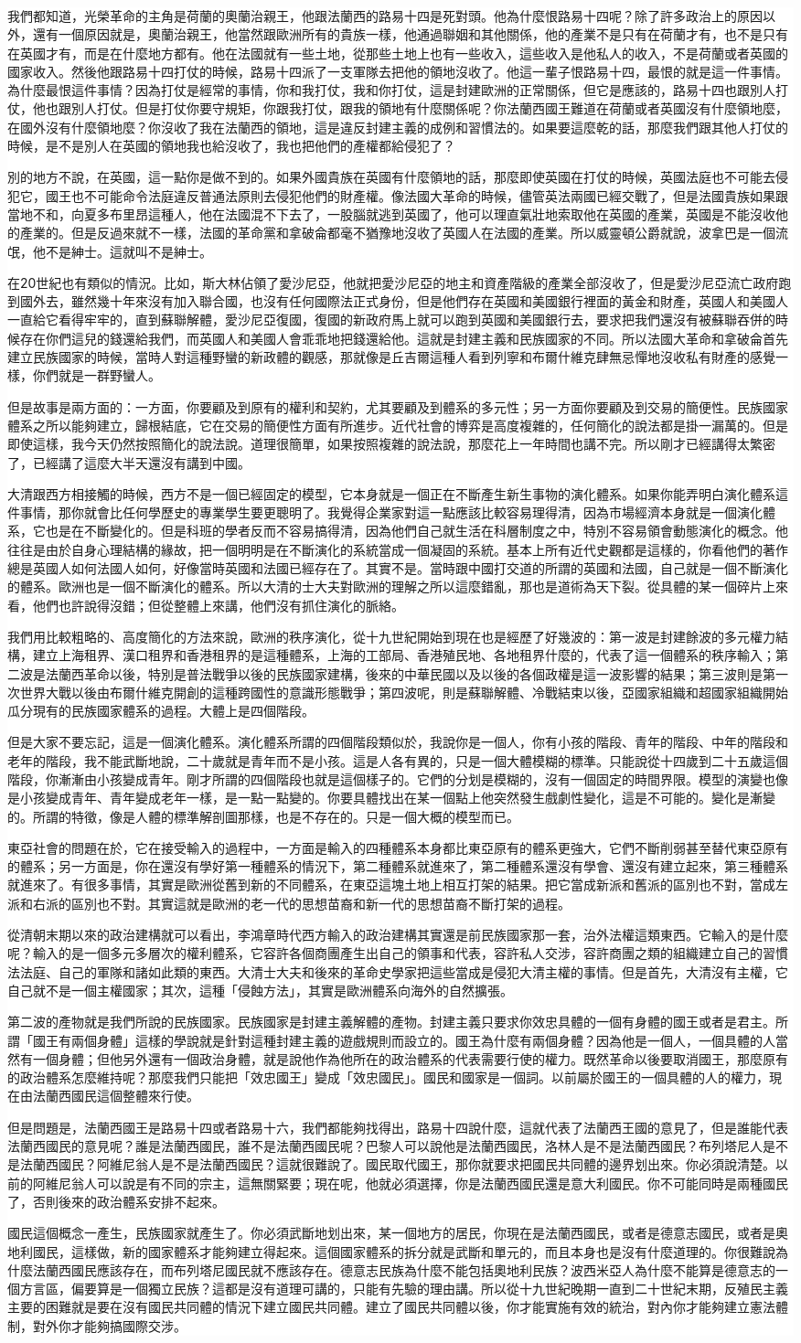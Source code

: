   
  我們都知道，光榮革命的主角是荷蘭的奧蘭治親王，他跟法蘭西的路易十四是死對頭。他為什麼恨路易十四呢？除了許多政治上的原因以外，還有一個原因就是，奧蘭治親王，他當然跟歐洲所有的貴族一樣，他通過聯姻和其他關係，他的產業不是只有在荷蘭才有，也不是只有在英國才有，而是在什麼地方都有。他在法國就有一些土地，從那些土地上也有一些收入，這些收入是他私人的收入，不是荷蘭或者英國的國家收入。然後他跟路易十四打仗的時候，路易十四派了一支軍隊去把他的領地沒收了。他這一輩子恨路易十四，最恨的就是這一件事情。為什麼最恨這件事情？因為打仗是經常的事情，你和我打仗，我和你打仗，這是封建歐洲的正常關係，但它是應該的，路易十四也跟別人打仗，他也跟別人打仗。但是打仗你要守規矩，你跟我打仗，跟我的領地有什麼關係呢？你法蘭西國王難道在荷蘭或者英國沒有什麼領地麼，在國外沒有什麼領地麼？你沒收了我在法蘭西的領地，這是違反封建主義的成例和習慣法的。如果要這麼乾的話，那麼我們跟其他人打仗的時候，是不是別人在英國的領地我也給沒收了，我也把他們的產權都給侵犯了？  

  
  別的地方不說，在英國，這一點你是做不到的。如果外國貴族在英國有什麼領地的話，那麼即使英國在打仗的時候，英國法庭也不可能去侵犯它，國王也不可能命令法庭違反普通法原則去侵犯他們的財產權。像法國大革命的時候，儘管英法兩國已經交戰了，但是法國貴族如果跟當地不和，向夏多布里昂這種人，他在法國混不下去了，一股腦就逃到英國了，他可以理直氣壯地索取他在英國的產業，英國是不能沒收他的產業的。但是反過來就不一樣，法國的革命黨和拿破侖都毫不猶豫地沒收了英國人在法國的產業。所以威靈頓公爵就說，波拿巴是一個流氓，他不是紳士。這就叫不是紳士。  

  
  在20世紀也有類似的情況。比如，斯大林佔領了愛沙尼亞，他就把愛沙尼亞的地主和資產階級的產業全部沒收了，但是愛沙尼亞流亡政府跑到國外去，雖然幾十年來沒有加入聯合國，也沒有任何國際法正式身份，但是他們存在英國和美國銀行裡面的黃金和財產，英國人和美國人一直給它看得牢牢的，直到蘇聯解體，愛沙尼亞復國，復國的新政府馬上就可以跑到英國和美國銀行去，要求把我們還沒有被蘇聯吞併的時候存在你們這兒的錢還給我們，而英國人和美國人會乖乖地把錢還給他。這就是封建主義和民族國家的不同。所以法國大革命和拿破侖首先建立民族國家的時候，當時人對這種野蠻的新政體的觀感，那就像是丘吉爾這種人看到列寧和布爾什維克肆無忌憚地沒收私有財產的感覺一樣，你們就是一群野蠻人。  

  
  但是故事是兩方面的：一方面，你要顧及到原有的權利和契約，尤其要顧及到體系的多元性；另一方面你要顧及到交易的簡便性。民族國家體系之所以能夠建立，歸根結底，它在交易的簡便性方面有所進步。近代社會的博弈是高度複雜的，任何簡化的說法都是掛一漏萬的。但是即使這樣，我今天仍然按照簡化的說法說。道理很簡單，如果按照複雜的說法說，那麼花上一年時間也講不完。所以剛才已經講得太繁密了，已經講了這麼大半天還沒有講到中國。  

  
  大清跟西方相接觸的時候，西方不是一個已經固定的模型，它本身就是一個正在不斷產生新生事物的演化體系。如果你能弄明白演化體系這件事情，那你就會比任何學歷史的專業學生要更聰明了。我覺得企業家對這一點應該比較容易理得清，因為市場經濟本身就是一個演化體系，它也是在不斷變化的。但是科班的學者反而不容易搞得清，因為他們自己就生活在科層制度之中，特別不容易領會動態演化的概念。他往往是由於自身心理結構的緣故，把一個明明是在不斷演化的系統當成一個凝固的系統。基本上所有近代史觀都是這樣的，你看他們的著作總是英國人如何法國人如何，好像當時英國和法國已經存在了。其實不是。當時跟中國打交道的所謂的英國和法國，自己就是一個不斷演化的體系。歐洲也是一個不斷演化的體系。所以大清的士大夫對歐洲的理解之所以這麼錯亂，那也是道術為天下裂。從具體的某一個碎片上來看，他們也許說得沒錯；但從整體上來講，他們沒有抓住演化的脈絡。  

  
  我們用比較粗略的、高度簡化的方法來說，歐洲的秩序演化，從十九世紀開始到現在也是經歷了好幾波的：第一波是封建餘波的多元權力結構，建立上海租界、漢口租界和香港租界的是這種體系，上海的工部局、香港殖民地、各地租界什麼的，代表了這一個體系的秩序輸入；第二波是法蘭西革命以後，特別是普法戰爭以後的民族國家建構，後來的中華民國以及以後的各個政權是這一波影響的結果；第三波則是第一次世界大戰以後由布爾什維克開創的這種跨國性的意識形態戰爭；第四波呢，則是蘇聯解體、冷戰結束以後，亞國家組織和超國家組織開始瓜分現有的民族國家體系的過程。大體上是四個階段。  

  
  但是大家不要忘記，這是一個演化體系。演化體系所謂的四個階段類似於，我說你是一個人，你有小孩的階段、青年的階段、中年的階段和老年的階段，我不能武斷地說，二十歲就是青年而不是小孩。這是人各有異的，只是一個大體模糊的標準。只能說從十四歲到二十五歲這個階段，你漸漸由小孩變成青年。剛才所謂的四個階段也就是這個樣子的。它們的分划是模糊的，沒有一個固定的時間界限。模型的演變也像是小孩變成青年、青年變成老年一樣，是一點一點變的。你要具體找出在某一個點上他突然發生戲劇性變化，這是不可能的。變化是漸變的。所謂的特徵，像是人體的標準解剖圖那樣，也是不存在的。只是一個大概的模型而已。  

  
  東亞社會的問題在於，它在接受輸入的過程中，一方面是輸入的四種體系本身都比東亞原有的體系更強大，它們不斷削弱甚至替代東亞原有的體系；另一方面是，你在還沒有學好第一種體系的情況下，第二種體系就進來了，第二種體系還沒有學會、還沒有建立起來，第三種體系就進來了。有很多事情，其實是歐洲從舊到新的不同體系，在東亞這塊土地上相互打架的結果。把它當成新派和舊派的區別也不對，當成左派和右派的區別也不對。其實這就是歐洲的老一代的思想苗裔和新一代的思想苗裔不斷打架的過程。  

  
  從清朝末期以來的政治建構就可以看出，李鴻章時代西方輸入的政治建構其實還是前民族國家那一套，治外法權這類東西。它輸入的是什麼呢？輸入的是一個多元多層次的權利體系，它容許各個商團產生出自己的領事和代表，容許私人交涉，容許商團之類的組織建立自己的習慣法法庭、自己的軍隊和諸如此類的東西。大清士大夫和後來的革命史學家把這些當成是侵犯大清主權的事情。但是首先，大清沒有主權，它自己就不是一個主權國家；其次，這種「侵蝕方法」，其實是歐洲體系向海外的自然擴張。  

  
  第二波的產物就是我們所說的民族國家。民族國家是封建主義解體的產物。封建主義只要求你效忠具體的一個有身體的國王或者是君主。所謂「國王有兩個身體」這樣的學說就是針對這種封建主義的遊戲規則而設立的。國王為什麼有兩個身體？因為他是一個人，一個具體的人當然有一個身體；但他另外還有一個政治身體，就是說他作為他所在的政治體系的代表需要行使的權力。既然革命以後要取消國王，那麼原有的政治體系怎麼維持呢？那麼我們只能把「效忠國王」變成「效忠國民」。國民和國家是一個詞。以前屬於國王的一個具體的人的權力，現在由法蘭西國民這個整體來行使。  

  
  但是問題是，法蘭西國王是路易十四或者路易十六，我們都能夠找得出，路易十四說什麼，這就代表了法蘭西王國的意見了，但是誰能代表法蘭西國民的意見呢？誰是法蘭西國民，誰不是法蘭西國民呢？巴黎人可以說他是法蘭西國民，洛林人是不是法蘭西國民？布列塔尼人是不是法蘭西國民？阿維尼翁人是不是法蘭西國民？這就很難說了。國民取代國王，那你就要求把國民共同體的邊界划出來。你必須說清楚。以前的阿維尼翁人可以說是有不同的宗主，這無關緊要；現在呢，他就必須選擇，你是法蘭西國民還是意大利國民。你不可能同時是兩種國民了，否則後來的政治體系安排不起來。  

  
  國民這個概念一產生，民族國家就產生了。你必須武斷地划出來，某一個地方的居民，你現在是法蘭西國民，或者是德意志國民，或者是奧地利國民，這樣做，新的國家體系才能夠建立得起來。這個國家體系的拆分就是武斷和單元的，而且本身也是沒有什麼道理的。你很難說為什麼法蘭西國民應該存在，而布列塔尼國民就不應該存在。德意志民族為什麼不能包括奧地利民族？波西米亞人為什麼不能算是德意志的一個方言區，偏要算是一個獨立民族？這都是沒有道理可講的，只能有先驗的理由講。所以從十九世紀晚期一直到二十世紀末期，反殖民主義主要的困難就是要在沒有國民共同體的情況下建立國民共同體。建立了國民共同體以後，你才能實施有效的統治，對內你才能夠建立憲法體制，對外你才能夠搞國際交涉。  
